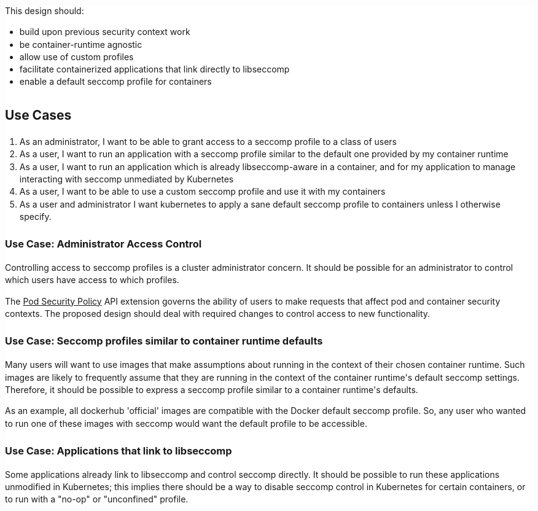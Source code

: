 This design should:

*  build upon previous security context work
*  be container-runtime agnostic
*  allow use of custom profiles
*  facilitate containerized applications that link directly to libseccomp
*  enable a default seccomp profile for containers

## Use Cases

1.  As an administrator, I want to be able to grant access to a seccomp profile
    to a class of users
2.  As a user, I want to run an application with a seccomp profile similar to
    the default one provided by my container runtime
3.  As a user, I want to run an application which is already libseccomp-aware
    in a container, and for my application to manage interacting with seccomp
    unmediated by Kubernetes
4.  As a user, I want to be able to use a custom seccomp profile and use
    it with my containers
5.  As a user and administrator I want kubernetes to apply a sane default
    seccomp profile to containers unless I otherwise specify.

### Use Case: Administrator Access Control

Controlling access to seccomp profiles is a cluster administrator
concern. It should be possible for an administrator to control which users
have access to which profiles.

The [Pod Security Policy](https://github.com/kubernetes/kubernetes/pull/7893)
API extension governs the ability of users to make requests that affect pod
and container security contexts.  The proposed design should deal with
required changes to control access to new functionality.

### Use Case: Seccomp profiles similar to container runtime defaults

Many users will want to use images that make assumptions about running in the
context of their chosen container runtime.  Such images are likely to
frequently assume that they are running in the context of the container
runtime's default seccomp settings.  Therefore, it should be possible to
express a seccomp profile similar to a container runtime's defaults.

As an example, all dockerhub 'official' images are compatible with the Docker
default seccomp profile.  So, any user who wanted to run one of these images
with seccomp would want the default profile to be accessible.

### Use Case: Applications that link to libseccomp

Some applications already link to libseccomp and control seccomp directly.  It
should be possible to run these applications unmodified in Kubernetes; this
implies there should be a way to disable seccomp control in Kubernetes for
certain containers, or to run with a "no-op" or "unconfined" profile.
